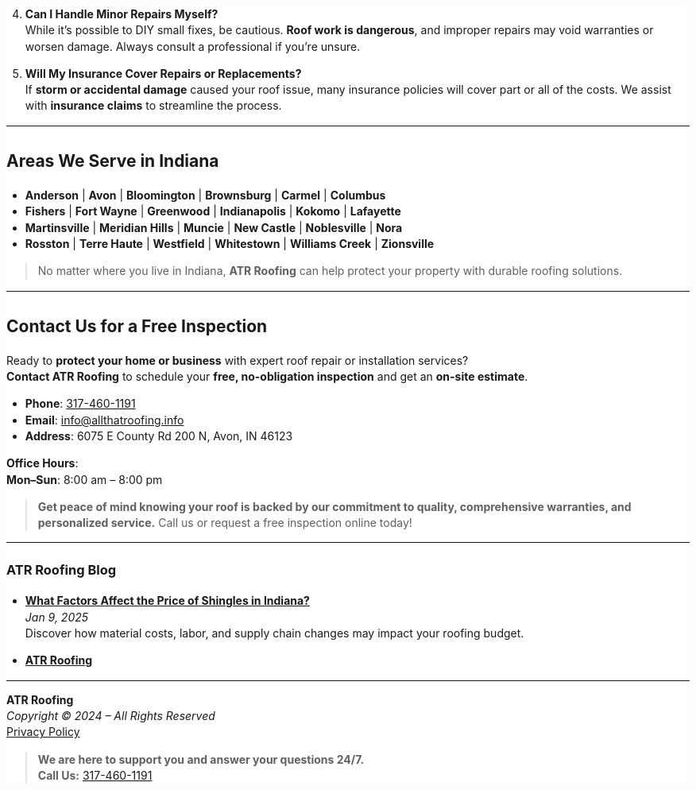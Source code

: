 4. **Can I Handle Minor Repairs Myself?**  
   While it’s possible to DIY small fixes, be cautious. **Roof work is dangerous**, and improper repairs may void warranties or worsen damage. Always consult a professional if you’re unsure.

5. **Will My Insurance Cover Repairs or Replacements?**  
   If **storm or accidental damage** caused your roof issue, many insurance policies will cover part or all of the costs. We assist with **insurance claims** to streamline the process.

---

## Areas We Serve in Indiana

- **Anderson** | **Avon** | **Bloomington** | **Brownsburg** | **Carmel** | **Columbus**  
- **Fishers** | **Fort Wayne** | **Greenwood** | **Indianapolis** | **Kokomo** | **Lafayette**  
- **Martinsville** | **Meridian Hills** | **Muncie** | **New Castle** | **Noblesville** | **Nora**  
- **Rosston** | **Terre Haute** | **Westfield** | **Whitestown** | **Williams Creek** | **Zionsville**

> No matter where you live in Indiana, **ATR Roofing** can help protect your property with durable roofing solutions.

---

## Contact Us for a Free Inspection

Ready to **protect your home or business** with expert roof repair or installation services?  
**Contact ATR Roofing** to schedule your **free, no-obligation inspection** and get an **on-site estimate**.

- **Phone**: [317-460-1191](tel:3174601191)  
- **Email**: [info@allthatroofing.info](mailto:info@allthatroofing.info)  
- **Address**: 6075 E County Rd 200 N, Avon, IN 46123  

**Office Hours**:  
**Mon–Sun**: 8:00 am – 8:00 pm

> **Get peace of mind knowing your roof is backed by our commitment to quality, comprehensive warranties, and personalized service.** Call us or request a free inspection online today!

---

### ATR Roofing Blog

- **[What Factors Affect the Price of Shingles in Indiana?](#)**  
  *Jan 9, 2025*  
  Discover how material costs, labor, and supply chain changes may impact your roofing budget.

- **[ATR Roofing](https://allthatroofingin.com/)**

---

**ATR Roofing**  
*Copyright © 2024 – All Rights Reserved*  
[Privacy Policy](#)  

> **We are here to support you and answer your questions 24/7.**  
> **Call Us:** [317-460-1191](tel:3174601191)
